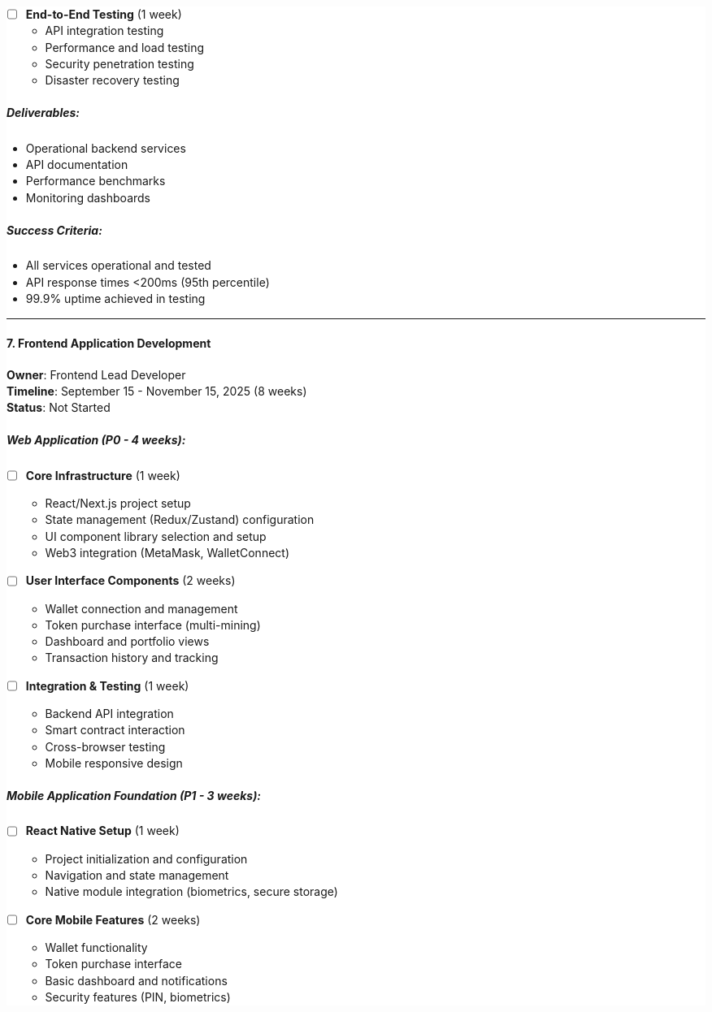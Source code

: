 - [ ] **End-to-End Testing** (1 week)
  - API integration testing
  - Performance and load testing
  - Security penetration testing
  - Disaster recovery testing

##### Deliverables:
- Operational backend services
- API documentation
- Performance benchmarks
- Monitoring dashboards

##### Success Criteria:
- All services operational and tested
- API response times <200ms (95th percentile)
- 99.9% uptime achieved in testing

---

#### 7. Frontend Application Development
**Owner**: Frontend Lead Developer  
**Timeline**: September 15 - November 15, 2025 (8 weeks)  
**Status**: Not Started

##### Web Application (P0 - 4 weeks):
- [ ] **Core Infrastructure** (1 week)
  - React/Next.js project setup
  - State management (Redux/Zustand) configuration
  - UI component library selection and setup
  - Web3 integration (MetaMask, WalletConnect)

- [ ] **User Interface Components** (2 weeks)
  - Wallet connection and management
  - Token purchase interface (multi-mining)
  - Dashboard and portfolio views
  - Transaction history and tracking

- [ ] **Integration & Testing** (1 week)
  - Backend API integration
  - Smart contract interaction
  - Cross-browser testing
  - Mobile responsive design

##### Mobile Application Foundation (P1 - 3 weeks):
- [ ] **React Native Setup** (1 week)
  - Project initialization and configuration
  - Navigation and state management
  - Native module integration (biometrics, secure storage)

- [ ] **Core Mobile Features** (2 weeks)
  - Wallet functionality
  - Token purchase interface
  - Basic dashboard and notifications
  - Security features (PIN, biometrics)
